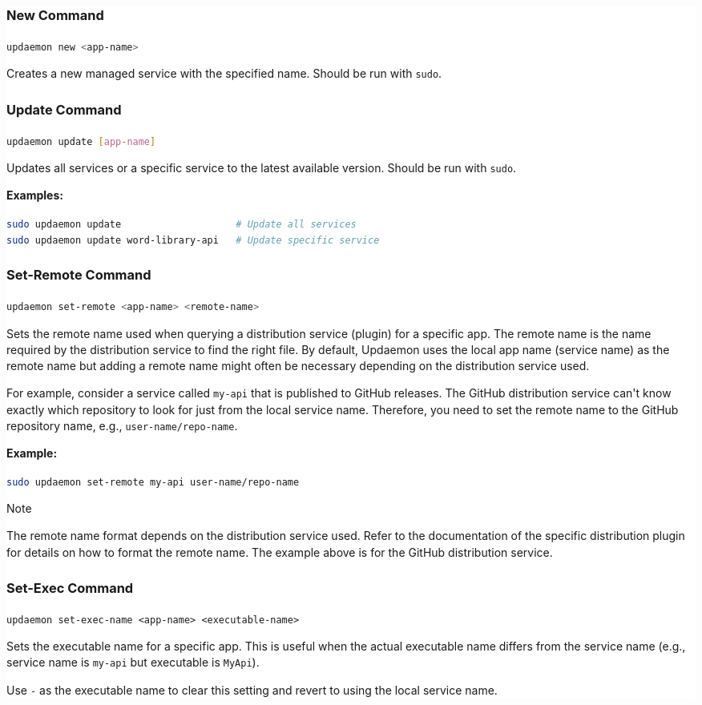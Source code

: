 ### New Command
```bash
updaemon new <app-name>
```

Creates a new managed service with the specified name. Should be run with `sudo`.

### Update Command 

```bash
updaemon update [app-name]
```

Updates all services or a specific service to the latest available version. Should be run with `sudo`.

**Examples:**
```bash
sudo updaemon update                    # Update all services
sudo updaemon update word-library-api   # Update specific service
```

### Set-Remote Command

```bash
updaemon set-remote <app-name> <remote-name>
```

Sets the remote name used when querying a distribution service (plugin) for a specific app. The remote name is the name required by the distribution service to find the right file. By default, Updaemon uses the local app name (service name) as the remote name but adding a remote name might often be necessary depending on the distribution service used.

For example, consider a service called `my-api` that is published to GitHub releases. The GitHub distribution service can't know exactly which repository to look for just from the local service name. Therefore, you need to set the remote name to the GitHub repository name, e.g., `user-name/repo-name`.

**Example:**
```bash
sudo updaemon set-remote my-api user-name/repo-name
```
> [!NOTE]
> The remote name format depends on the distribution service used. Refer to the documentation of the specific distribution plugin for details on how to format the remote name. The example above is for the GitHub distribution service.

### Set-Exec Command

```
updaemon set-exec-name <app-name> <executable-name>
```

Sets the executable name for a specific app. This is useful when the actual executable name differs from the service name (e.g., service name is `my-api` but executable is `MyApi`).

Use `-` as the executable name to clear this setting and revert to using the local service name.
